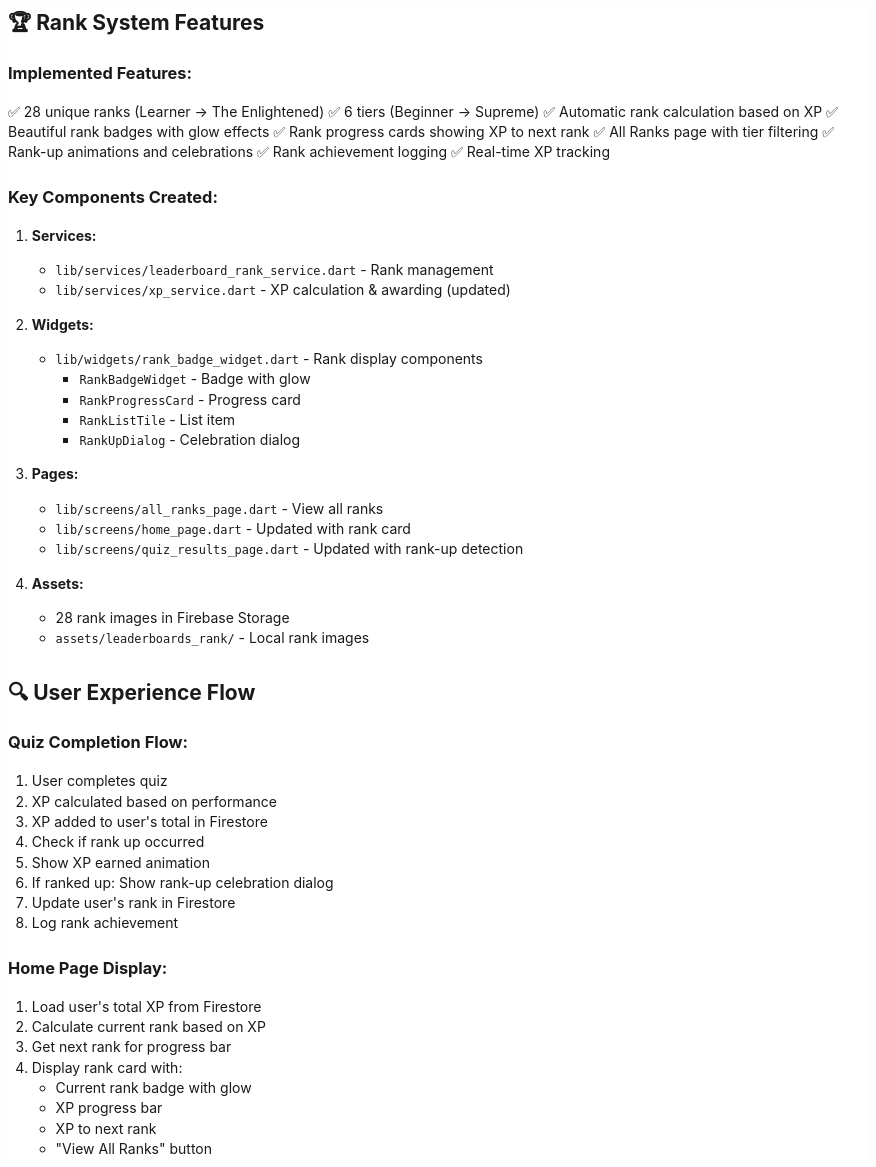 ## 🏆 Rank System Features

### Implemented Features:
✅ 28 unique ranks (Learner → The Enlightened)
✅ 6 tiers (Beginner → Supreme)
✅ Automatic rank calculation based on XP
✅ Beautiful rank badges with glow effects
✅ Rank progress cards showing XP to next rank
✅ All Ranks page with tier filtering
✅ Rank-up animations and celebrations
✅ Rank achievement logging
✅ Real-time XP tracking

### Key Components Created:
1. **Services:**
   - `lib/services/leaderboard_rank_service.dart` - Rank management
   - `lib/services/xp_service.dart` - XP calculation & awarding (updated)

2. **Widgets:**
   - `lib/widgets/rank_badge_widget.dart` - Rank display components
     - `RankBadgeWidget` - Badge with glow
     - `RankProgressCard` - Progress card
     - `RankListTile` - List item
     - `RankUpDialog` - Celebration dialog

3. **Pages:**
   - `lib/screens/all_ranks_page.dart` - View all ranks
   - `lib/screens/home_page.dart` - Updated with rank card
   - `lib/screens/quiz_results_page.dart` - Updated with rank-up detection

4. **Assets:**
   - 28 rank images in Firebase Storage
   - `assets/leaderboards_rank/` - Local rank images

## 🔍 User Experience Flow

### Quiz Completion Flow:
1. User completes quiz
2. XP calculated based on performance
3. XP added to user's total in Firestore
4. Check if rank up occurred
5. Show XP earned animation
6. If ranked up: Show rank-up celebration dialog
7. Update user's rank in Firestore
8. Log rank achievement

### Home Page Display:
1. Load user's total XP from Firestore
2. Calculate current rank based on XP
3. Get next rank for progress bar
4. Display rank card with:
   - Current rank badge with glow
   - XP progress bar
   - XP to next rank
   - "View All Ranks" button
